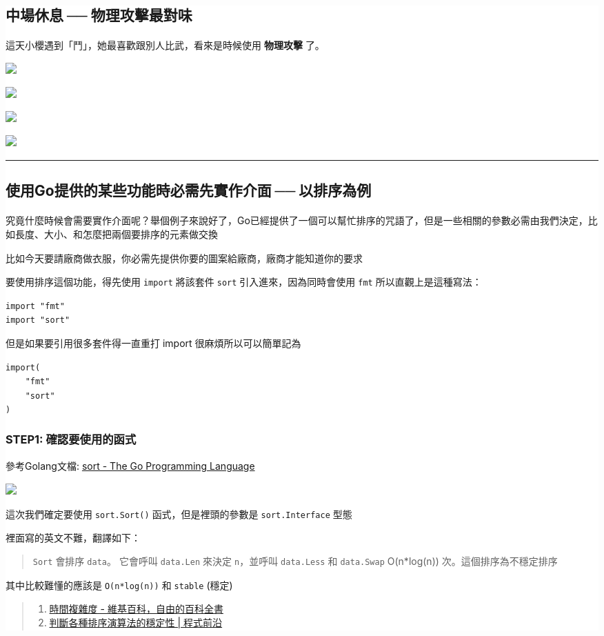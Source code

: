 
## 中場休息 ── 物理攻擊最對味

這天小櫻遇到「鬥」，她最喜歡跟別人比武，看來是時候使用 **物理攻擊** 了。

![](https://i.imgur.com/zhaz3Gg.jpg)

![](https://i.imgur.com/cBOjsgj.jpg)

![](https://i.imgur.com/CFXmnZY.jpg)

![](https://i.imgur.com/eRKL2bl.png)

---

## 使用Go提供的某些功能時必需先實作介面 ── 以排序為例

究竟什麼時候會需要實作介面呢？舉個例子來說好了，Go已經提供了一個可以幫忙排序的咒語了，但是一些相關的參數必需由我們決定，比如長度、大小、和怎麼把兩個要排序的元素做交換

比如今天要請廠商做衣服，你必需先提供你要的圖案給廠商，廠商才能知道你的要求

要使用排序這個功能，得先使用 `import` 將該套件 `sort` 引入進來，因為同時會使用 `fmt` 所以直觀上是這種寫法：

```go=
import "fmt"
import "sort"
```

但是如果要引用很多套件得一直重打 import 很麻煩所以可以簡單記為

```go=
import(
    "fmt"
    "sort"
)
```

### STEP1: 確認要使用的函式

參考Golang文檔: [sort - The Go Programming Language](https://golang.org/pkg/sort/)

![](https://i.imgur.com/rGTYntd.png)

這次我們確定要使用 `sort.Sort()` 函式，但是裡頭的參數是 `sort.Interface` 型態

裡面寫的英文不難，翻譯如下：

> `Sort` 會排序 `data`。 它會呼叫 `data.Len` 來決定 `n`，並呼叫 `data.Less` 和 `data.Swap` O(n\*log(n)) 次。這個排序為不穩定排序

其中比較難懂的應該是 `O(n*log(n))` 和 `stable` (穩定)

> 1. [時間複雜度 - 維基百科，自由的百科全書](https://zh.wikipedia.org/wiki/%E6%97%B6%E9%97%B4%E5%A4%8D%E6%9D%82%E5%BA%A6)
> 2. [判斷各種排序演算法的穩定性 | 程式前沿](https://codertw.com/%E7%A8%8B%E5%BC%8F%E8%AA%9E%E8%A8%80/548443/)
> 
